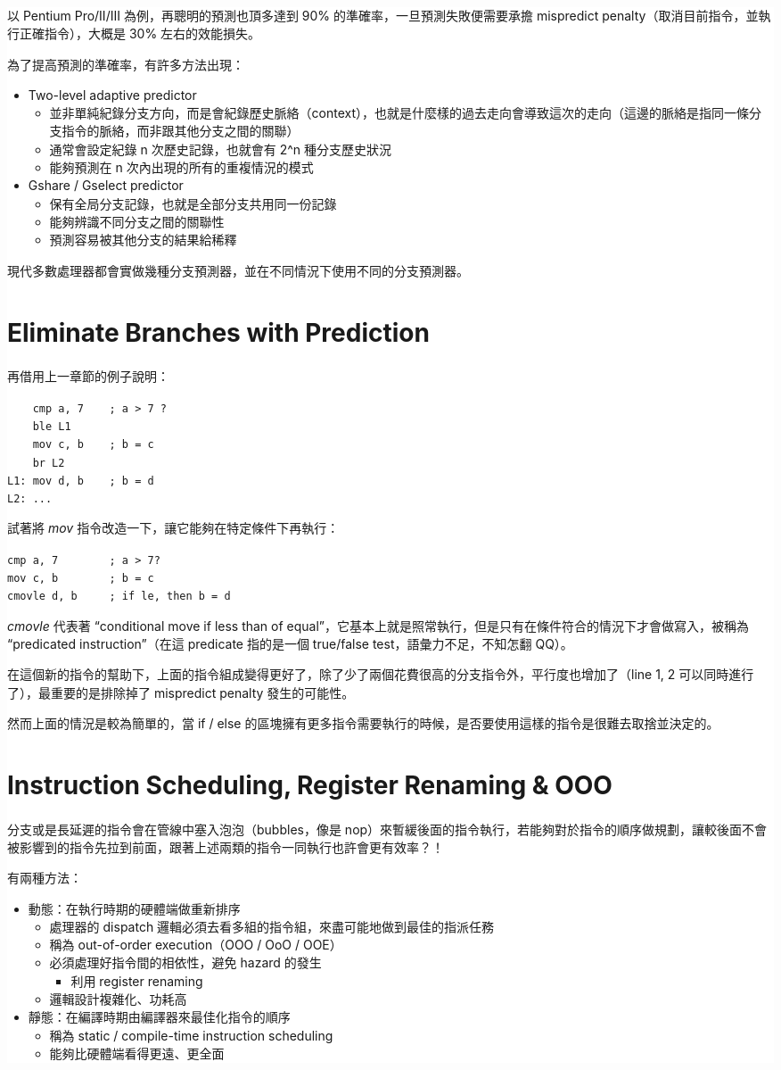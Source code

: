 以 Pentium Pro/II/III 為例，再聰明的預測也頂多達到 90% 的準確率，一旦預測失敗便需要承擔 mispredict penalty（取消目前指令，並執行正確指令），大概是 30% 左右的效能損失。

為了提高預測的準確率，有許多方法出現：


- Two-level adaptive predictor
	- 並非單純紀錄分支方向，而是會紀錄歷史脈絡（context），也就是什麼樣的過去走向會導致這次的走向（這邊的脈絡是指同一條分支指令的脈絡，而非跟其他分支之間的關聯）
	- 通常會設定紀錄 n 次歷史記錄，也就會有 2^n 種分支歷史狀況
	- 能夠預測在 n 次內出現的所有的重複情況的模式
- Gshare / Gselect predictor
	- 保有全局分支記錄，也就是全部分支共用同一份記錄
	- 能夠辨識不同分支之間的關聯性
	- 預測容易被其他分支的結果給稀釋

現代多數處理器都會實做幾種分支預測器，並在不同情況下使用不同的分支預測器。


# Eliminate Branches with Prediction

再借用上一章節的例子說明：


        cmp a, 7    ; a > 7 ?
        ble L1
        mov c, b    ; b = c
        br L2
    L1: mov d, b    ; b = d
    L2: ...

試著將 *mov* 指令改造一下，讓它能夠在特定條件下再執行：


    cmp a, 7        ; a > 7?
    mov c, b        ; b = c
    cmovle d, b     ; if le, then b = d

*cmovle* 代表著 “conditional move if less than of equal”，它基本上就是照常執行，但是只有在條件符合的情況下才會做寫入，被稱為 “predicated instruction”（在這 predicate 指的是一個 true/false test，語彙力不足，不知怎翻 QQ）。

在這個新的指令的幫助下，上面的指令組成變得更好了，除了少了兩個花費很高的分支指令外，平行度也增加了（line 1, 2 可以同時進行了），最重要的是排除掉了 mispredict penalty 發生的可能性。

然而上面的情況是較為簡單的，當 if / else 的區塊擁有更多指令需要執行的時候，是否要使用這樣的指令是很難去取捨並決定的。


# Instruction Scheduling, Register Renaming & OOO

分支或是長延遲的指令會在管線中塞入泡泡（bubbles，像是 nop）來暫緩後面的指令執行，若能夠對於指令的順序做規劃，讓較後面不會被影響到的指令先拉到前面，跟著上述兩類的指令一同執行也許會更有效率？！

有兩種方法：


- 動態：在執行時期的硬體端做重新排序
	- 處理器的 dispatch 邏輯必須去看多組的指令組，來盡可能地做到最佳的指派任務
	- 稱為 out-of-order execution（OOO / OoO / OOE）
	- 必須處理好指令間的相依性，避免 hazard 的發生
		- 利用 register renaming
	- 邏輯設計複雜化、功耗高
- 靜態：在編譯時期由編譯器來最佳化指令的順序
	- 稱為 static / compile-time instruction scheduling
	- 能夠比硬體端看得更遠、更全面
